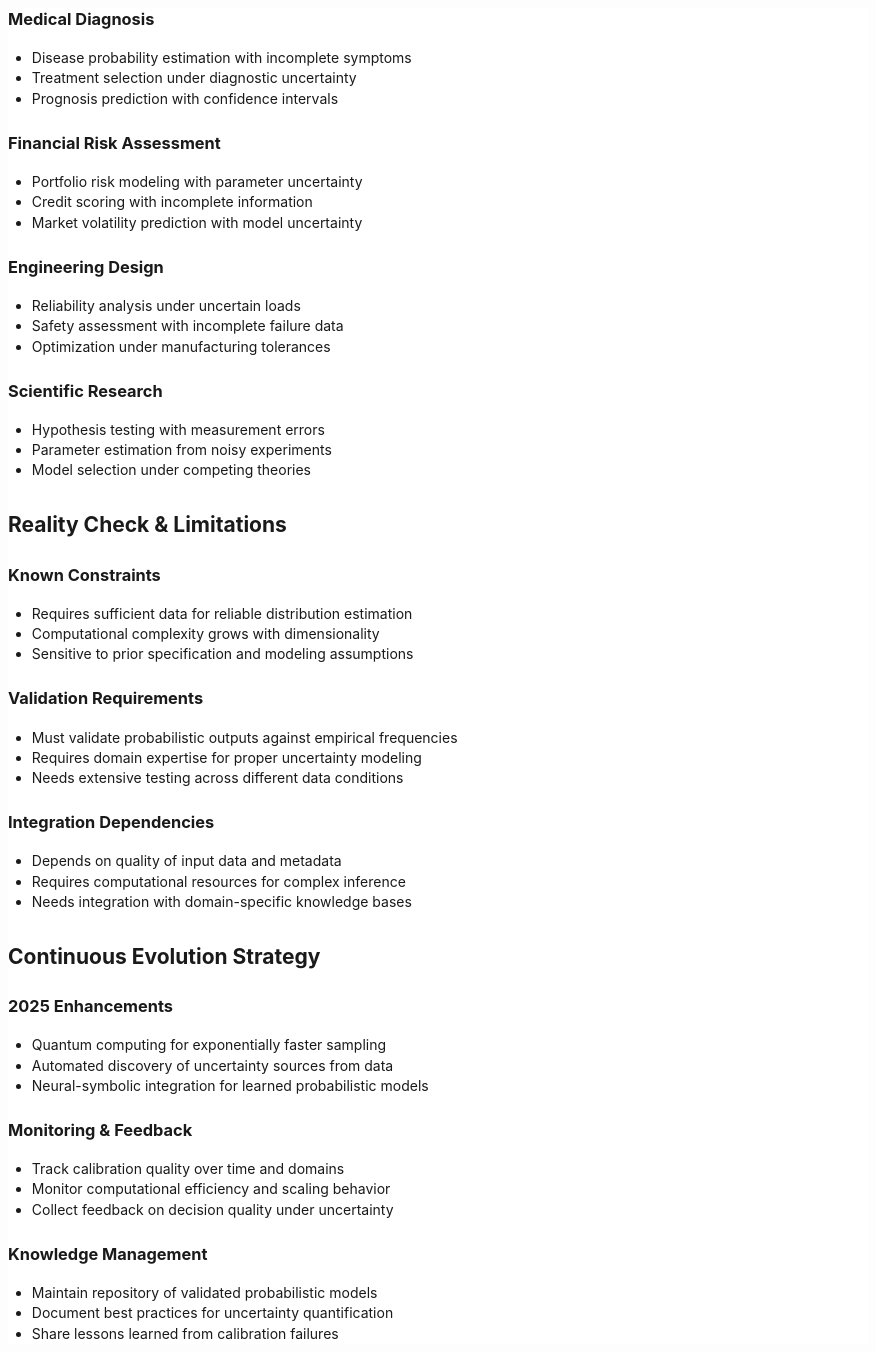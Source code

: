 ### Medical Diagnosis
- Disease probability estimation with incomplete symptoms
- Treatment selection under diagnostic uncertainty
- Prognosis prediction with confidence intervals

### Financial Risk Assessment
- Portfolio risk modeling with parameter uncertainty
- Credit scoring with incomplete information
- Market volatility prediction with model uncertainty

### Engineering Design
- Reliability analysis under uncertain loads
- Safety assessment with incomplete failure data
- Optimization under manufacturing tolerances

### Scientific Research
- Hypothesis testing with measurement errors
- Parameter estimation from noisy experiments
- Model selection under competing theories

## Reality Check & Limitations

### Known Constraints
- Requires sufficient data for reliable distribution estimation
- Computational complexity grows with dimensionality
- Sensitive to prior specification and modeling assumptions

### Validation Requirements
- Must validate probabilistic outputs against empirical frequencies
- Requires domain expertise for proper uncertainty modeling
- Needs extensive testing across different data conditions

### Integration Dependencies
- Depends on quality of input data and metadata
- Requires computational resources for complex inference
- Needs integration with domain-specific knowledge bases

## Continuous Evolution Strategy

### 2025 Enhancements
- Quantum computing for exponentially faster sampling
- Automated discovery of uncertainty sources from data
- Neural-symbolic integration for learned probabilistic models

### Monitoring & Feedback
- Track calibration quality over time and domains
- Monitor computational efficiency and scaling behavior
- Collect feedback on decision quality under uncertainty

### Knowledge Management
- Maintain repository of validated probabilistic models
- Document best practices for uncertainty quantification
- Share lessons learned from calibration failures